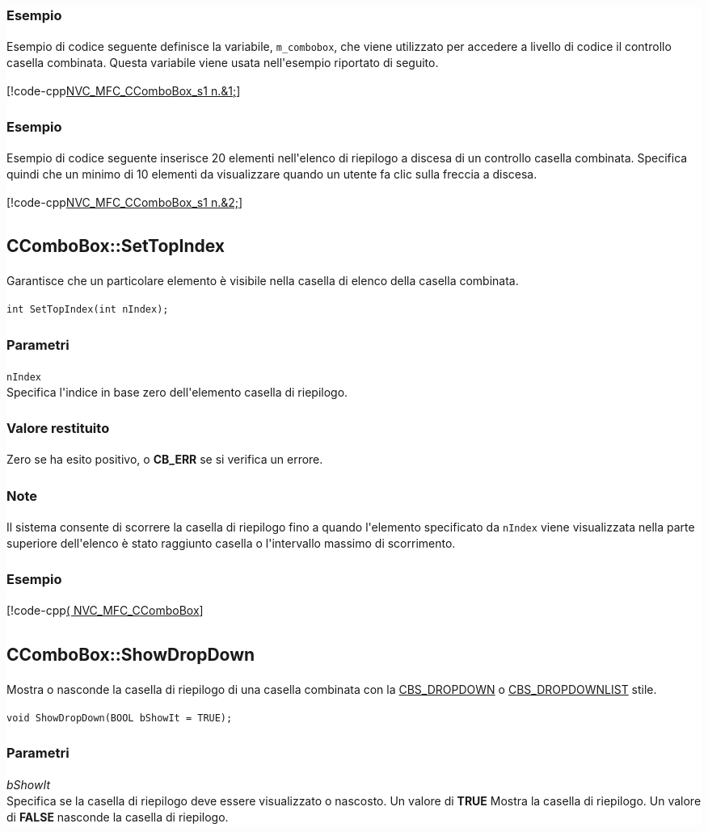### <a name="example"></a>Esempio  
 Esempio di codice seguente definisce la variabile, `m_combobox`, che viene utilizzato per accedere a livello di codice il controllo casella combinata. Questa variabile viene usata nell'esempio riportato di seguito.  
  
 [!code-cpp[NVC_MFC_CComboBox_s1 n.&1;](../../mfc/reference/codesnippet/cpp/ccombobox-class_33.h)]  
  
### <a name="example"></a>Esempio  
 Esempio di codice seguente inserisce 20 elementi nell'elenco di riepilogo a discesa di un controllo casella combinata. Specifica quindi che un minimo di 10 elementi da visualizzare quando un utente fa clic sulla freccia a discesa.  
  
 [!code-cpp[NVC_MFC_CComboBox_s1 n.&2;](../../mfc/reference/codesnippet/cpp/ccombobox-class_34.cpp)]  
  
##  <a name="a-namesettopindexa--ccomboboxsettopindex"></a><a name="settopindex"></a>CComboBox::SetTopIndex  
 Garantisce che un particolare elemento è visibile nella casella di elenco della casella combinata.  
  
```  
int SetTopIndex(int nIndex);
```  
  
### <a name="parameters"></a>Parametri  
 `nIndex`  
 Specifica l'indice in base zero dell'elemento casella di riepilogo.  
  
### <a name="return-value"></a>Valore restituito  
 Zero se ha esito positivo, o **CB_ERR** se si verifica un errore.  
  
### <a name="remarks"></a>Note  
 Il sistema consente di scorrere la casella di riepilogo fino a quando l'elemento specificato da `nIndex` viene visualizzata nella parte superiore dell'elenco è stato raggiunto casella o l'intervallo massimo di scorrimento.  
  
### <a name="example"></a>Esempio  
 [!code-cpp[&#40; NVC_MFC_CComboBox](../../mfc/reference/codesnippet/cpp/ccombobox-class_42.cpp)]  
  
##  <a name="a-nameshowdropdowna--ccomboboxshowdropdown"></a><a name="showdropdown"></a>CComboBox::ShowDropDown  
 Mostra o nasconde la casella di riepilogo di una casella combinata con la [CBS_DROPDOWN](../../mfc/reference/combo-box-styles.md) o [CBS_DROPDOWNLIST](../../mfc/reference/combo-box-styles.md) stile.  
  
```  
void ShowDropDown(BOOL bShowIt = TRUE);
```  
  
### <a name="parameters"></a>Parametri  
 *bShowIt*  
 Specifica se la casella di riepilogo deve essere visualizzato o nascosto. Un valore di **TRUE** Mostra la casella di riepilogo. Un valore di **FALSE** nasconde la casella di riepilogo.  
  